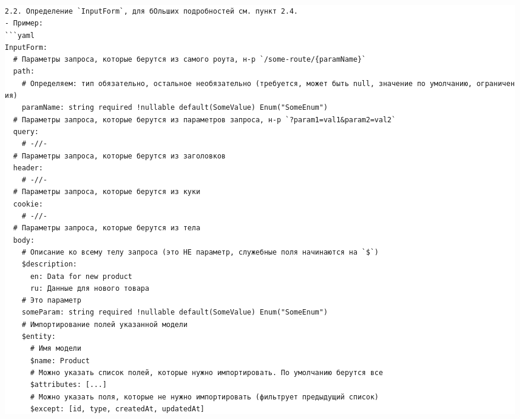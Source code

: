     2.2. Определение `InputForm`, для бОльших подробностей см. пункт 2.4.
    - Пример:
    ```yaml
    InputForm:
      # Параметры запроса, которые берутся из самого роута, н-р `/some-route/{paramName}`
      path:
        # Определяем: тип обязательно, остальное необязательно (требуется, может быть null, значение по умолчанию, ограничения)
        paramName: string required !nullable default(SomeValue) Enum("SomeEnum")
      # Параметры запроса, которые берутся из параметров запроса, н-р `?param1=val1&param2=val2`
      query:
        # -//-
      # Параметры запроса, которые берутся из заголовков
      header:
        # -//-
      # Параметры запроса, которые берутся из куки
      cookie:
        # -//-
      # Параметры запроса, которые берутся из тела
      body:
        # Описание ко всему телу запроса (это НЕ параметр, служебные поля начинаются на `$`)
        $description:
          en: Data for new product
          ru: Данные для нового товара
        # Это параметр
        someParam: string required !nullable default(SomeValue) Enum("SomeEnum")
        # Импортирование полей указанной модели
        $entity:
          # Имя модели
          $name: Product
          # Можно указать список полей, которые нужно импортировать. По умолчанию берутся все
          $attributes: [...]
          # Можно указать поля, которые не нужно импортировать (фильтрует предыдущий список)
          $except: [id, type, createdAt, updatedAt]